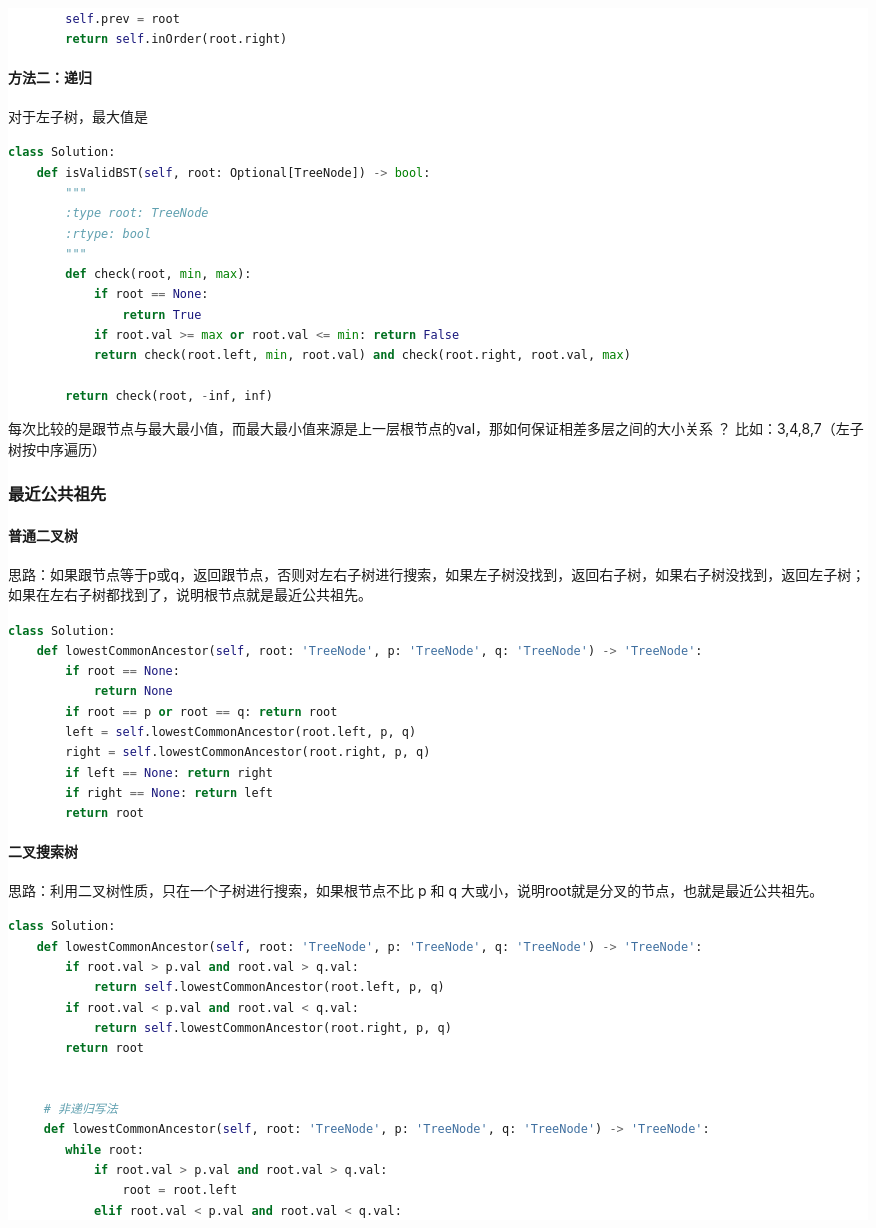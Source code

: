 ```python
        self.prev = root
        return self.inOrder(root.right)
```

#### 方法二：递归

对于左子树，最大值是

```python
class Solution:
    def isValidBST(self, root: Optional[TreeNode]) -> bool:
        """
        :type root: TreeNode
        :rtype: bool
        """
        def check(root, min, max):
            if root == None:
                return True
            if root.val >= max or root.val <= min: return False
            return check(root.left, min, root.val) and check(root.right, root.val, max)
        
        return check(root, -inf, inf)
```


每次比较的是跟节点与最大最小值，而最大最小值来源是上一层根节点的val，那如何保证相差多层之间的大小关系 ？
比如：3,4,8,7（左子树按中序遍历）

### 最近公共祖先

#### 普通二叉树

思路：如果跟节点等于p或q，返回跟节点，否则对左右子树进行搜索，如果左子树没找到，返回右子树，如果右子树没找到，返回左子树；如果在左右子树都找到了，说明根节点就是最近公共祖先。

```python
class Solution:
    def lowestCommonAncestor(self, root: 'TreeNode', p: 'TreeNode', q: 'TreeNode') -> 'TreeNode':
        if root == None:
            return None  
        if root == p or root == q: return root 
        left = self.lowestCommonAncestor(root.left, p, q)
        right = self.lowestCommonAncestor(root.right, p, q)
        if left == None: return right 
        if right == None: return left 
        return root 
```

#### 二叉搜索树

思路：利用二叉树性质，只在一个子树进行搜索，如果根节点不比 p 和 q 大或小，说明root就是分叉的节点，也就是最近公共祖先。

```python
class Solution:
    def lowestCommonAncestor(self, root: 'TreeNode', p: 'TreeNode', q: 'TreeNode') -> 'TreeNode':
        if root.val > p.val and root.val > q.val:
            return self.lowestCommonAncestor(root.left, p, q)
        if root.val < p.val and root.val < q.val:
            return self.lowestCommonAncestor(root.right, p, q)
        return root 
        
        
     # 非递归写法
     def lowestCommonAncestor(self, root: 'TreeNode', p: 'TreeNode', q: 'TreeNode') -> 'TreeNode':
        while root:
	        if root.val > p.val and root.val > q.val:
	            root = root.left 
	        elif root.val < p.val and root.val < q.val:
```